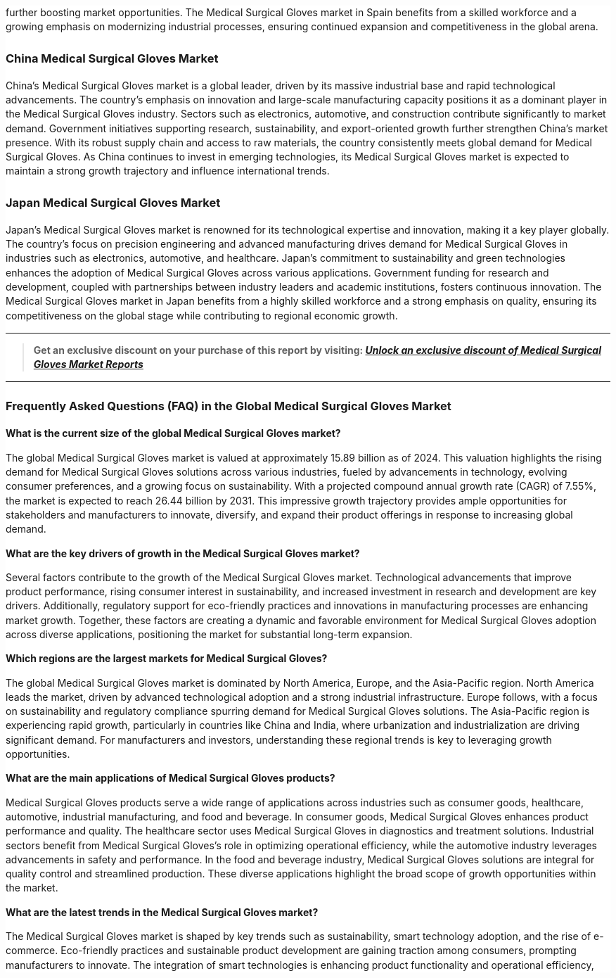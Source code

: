 further boosting market opportunities. The Medical Surgical Gloves market in Spain benefits from a skilled workforce and a growing emphasis on modernizing industrial processes, ensuring continued expansion and competitiveness in the global arena.</p><h3>China Medical Surgical Gloves Market</h3><p>China&rsquo;s Medical Surgical Gloves market is a global leader, driven by its massive industrial base and rapid technological advancements. The country&rsquo;s emphasis on innovation and large-scale manufacturing capacity positions it as a dominant player in the Medical Surgical Gloves industry. Sectors such as electronics, automotive, and construction contribute significantly to market demand. Government initiatives supporting research, sustainability, and export-oriented growth further strengthen China&rsquo;s market presence. With its robust supply chain and access to raw materials, the country consistently meets global demand for Medical Surgical Gloves. As China continues to invest in emerging technologies, its Medical Surgical Gloves market is expected to maintain a strong growth trajectory and influence international trends.</p><h3>Japan Medical Surgical Gloves Market</h3><p>Japan&rsquo;s Medical Surgical Gloves market is renowned for its technological expertise and innovation, making it a key player globally. The country&rsquo;s focus on precision engineering and advanced manufacturing drives demand for Medical Surgical Gloves in industries such as electronics, automotive, and healthcare. Japan&rsquo;s commitment to sustainability and green technologies enhances the adoption of Medical Surgical Gloves across various applications. Government funding for research and development, coupled with partnerships between industry leaders and academic institutions, fosters continuous innovation. The Medical Surgical Gloves market in Japan benefits from a highly skilled workforce and a strong emphasis on quality, ensuring its competitiveness on the global stage while contributing to regional economic growth.</p><hr /><blockquote><p><strong>Get an exclusive discount on your purchase of this report by visiting: <em><a href="://marketresearchpulse.com/ask-for-discount/25020?utm_source=Github&amp;utm_medium=027">Unlock an exclusive discount of Medical Surgical Gloves Market Reports</a></em>&nbsp;</strong></p></blockquote><hr /><h3>Frequently Asked Questions (FAQ) in the Global Medical Surgical Gloves Market</h3><p><strong>What is the current size of the global Medical Surgical Gloves market?</strong></p><p>The global Medical Surgical Gloves market is valued at approximately 15.89 billion as of 2024. This valuation highlights the rising demand for Medical Surgical Gloves solutions across various industries, fueled by advancements in technology, evolving consumer preferences, and a growing focus on sustainability. With a projected compound annual growth rate (CAGR) of 7.55%, the market is expected to reach 26.44 billion by 2031. This impressive growth trajectory provides ample opportunities for stakeholders and manufacturers to innovate, diversify, and expand their product offerings in response to increasing global demand.</p><p><strong>What are the key drivers of growth in the Medical Surgical Gloves market?</strong></p><p>Several factors contribute to the growth of the Medical Surgical Gloves market. Technological advancements that improve product performance, rising consumer interest in sustainability, and increased investment in research and development are key drivers. Additionally, regulatory support for eco-friendly practices and innovations in manufacturing processes are enhancing market growth. Together, these factors are creating a dynamic and favorable environment for Medical Surgical Gloves adoption across diverse applications, positioning the market for substantial long-term expansion.</p><p><strong>Which regions are the largest markets for Medical Surgical Gloves?</strong></p><p>The global Medical Surgical Gloves market is dominated by North America, Europe, and the Asia-Pacific region. North America leads the market, driven by advanced technological adoption and a strong industrial infrastructure. Europe follows, with a focus on sustainability and regulatory compliance spurring demand for Medical Surgical Gloves solutions. The Asia-Pacific region is experiencing rapid growth, particularly in countries like China and India, where urbanization and industrialization are driving significant demand. For manufacturers and investors, understanding these regional trends is key to leveraging growth opportunities.</p><p><strong>What are the main applications of Medical Surgical Gloves products?</strong></p><p>Medical Surgical Gloves products serve a wide range of applications across industries such as consumer goods, healthcare, automotive, industrial manufacturing, and food and beverage. In consumer goods, Medical Surgical Gloves enhances product performance and quality. The healthcare sector uses Medical Surgical Gloves in diagnostics and treatment solutions. Industrial sectors benefit from Medical Surgical Gloves&rsquo;s role in optimizing operational efficiency, while the automotive industry leverages advancements in safety and performance. In the food and beverage industry, Medical Surgical Gloves solutions are integral for quality control and streamlined production. These diverse applications highlight the broad scope of growth opportunities within the market.</p><p><strong>What are the latest trends in the Medical Surgical Gloves market?</strong></p><p>The Medical Surgical Gloves market is shaped by key trends such as sustainability, smart technology adoption, and the rise of e-commerce. Eco-friendly practices and sustainable product development are gaining traction among consumers, prompting manufacturers to innovate. The integration of smart technologies is enhancing product functionality and operational efficiency,